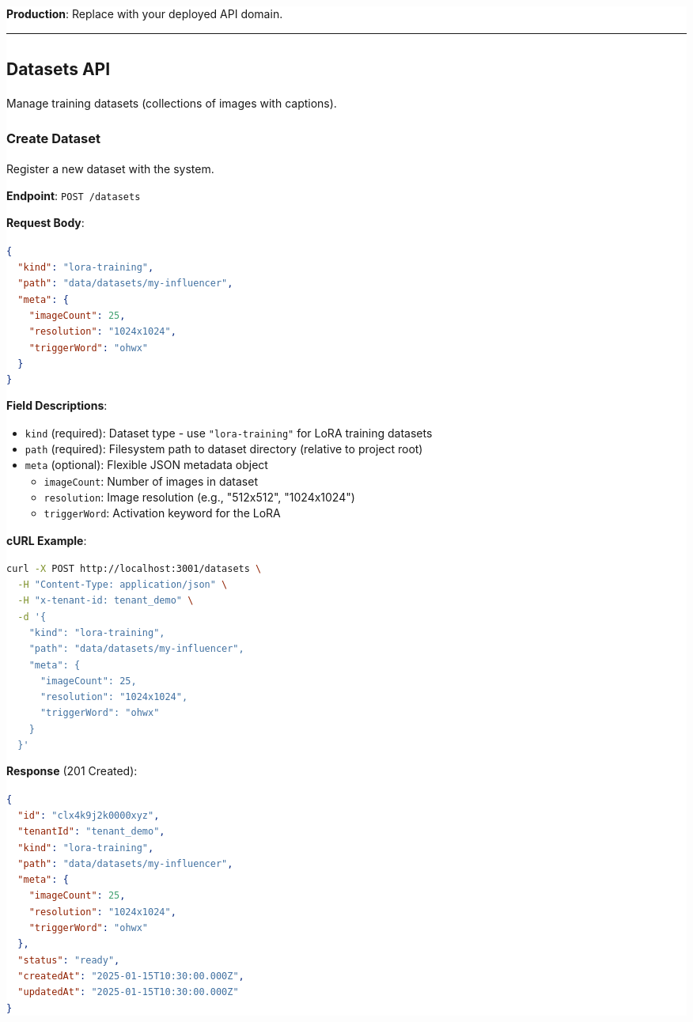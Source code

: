 **Production**: Replace with your deployed API domain.

---

## Datasets API

Manage training datasets (collections of images with captions).

### Create Dataset

Register a new dataset with the system.

**Endpoint**: `POST /datasets`

**Request Body**:
```json
{
  "kind": "lora-training",
  "path": "data/datasets/my-influencer",
  "meta": {
    "imageCount": 25,
    "resolution": "1024x1024",
    "triggerWord": "ohwx"
  }
}
```

**Field Descriptions**:
- `kind` (required): Dataset type - use `"lora-training"` for LoRA training datasets
- `path` (required): Filesystem path to dataset directory (relative to project root)
- `meta` (optional): Flexible JSON metadata object
  - `imageCount`: Number of images in dataset
  - `resolution`: Image resolution (e.g., "512x512", "1024x1024")
  - `triggerWord`: Activation keyword for the LoRA

**cURL Example**:
```bash
curl -X POST http://localhost:3001/datasets \
  -H "Content-Type: application/json" \
  -H "x-tenant-id: tenant_demo" \
  -d '{
    "kind": "lora-training",
    "path": "data/datasets/my-influencer",
    "meta": {
      "imageCount": 25,
      "resolution": "1024x1024",
      "triggerWord": "ohwx"
    }
  }'
```

**Response** (201 Created):
```json
{
  "id": "clx4k9j2k0000xyz",
  "tenantId": "tenant_demo",
  "kind": "lora-training",
  "path": "data/datasets/my-influencer",
  "meta": {
    "imageCount": 25,
    "resolution": "1024x1024",
    "triggerWord": "ohwx"
  },
  "status": "ready",
  "createdAt": "2025-01-15T10:30:00.000Z",
  "updatedAt": "2025-01-15T10:30:00.000Z"
}
```
